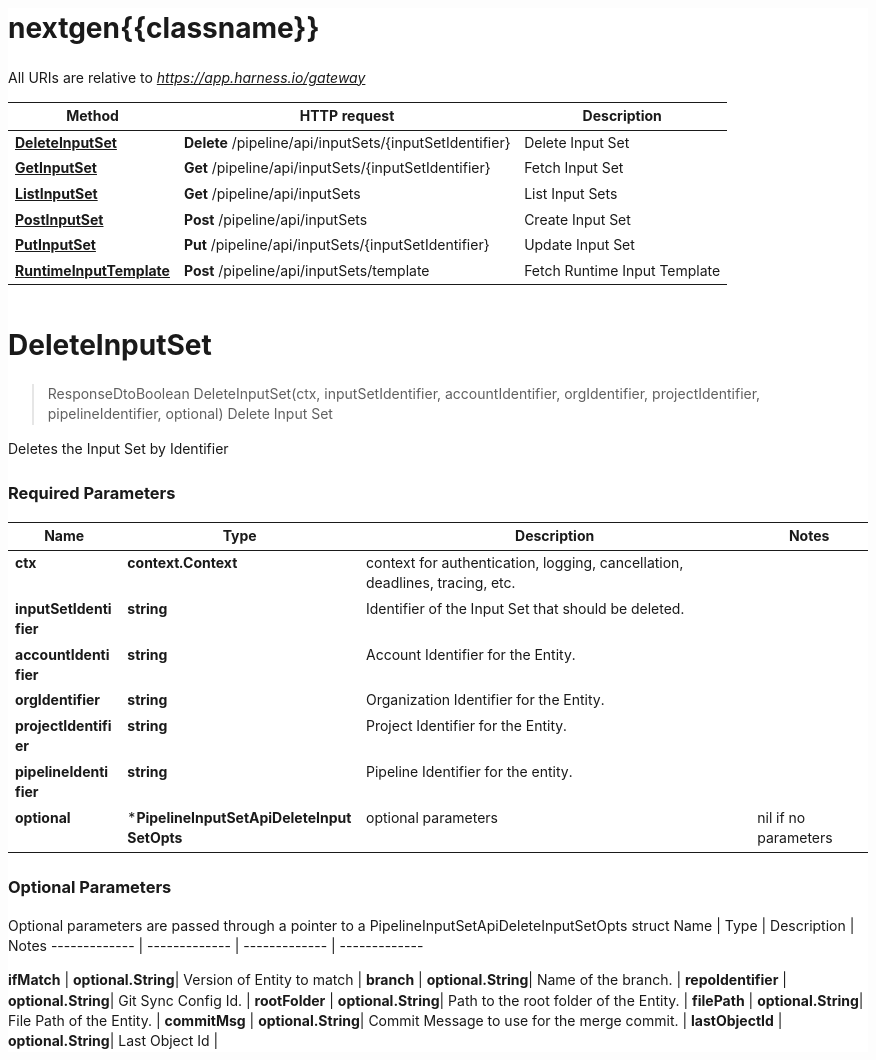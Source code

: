 # nextgen{{classname}}

All URIs are relative to *https://app.harness.io/gateway*

Method | HTTP request | Description
------------- | ------------- | -------------
[**DeleteInputSet**](PipelineInputSetApi.md#DeleteInputSet) | **Delete** /pipeline/api/inputSets/{inputSetIdentifier} | Delete Input Set
[**GetInputSet**](PipelineInputSetApi.md#GetInputSet) | **Get** /pipeline/api/inputSets/{inputSetIdentifier} | Fetch Input Set
[**ListInputSet**](PipelineInputSetApi.md#ListInputSet) | **Get** /pipeline/api/inputSets | List Input Sets
[**PostInputSet**](PipelineInputSetApi.md#PostInputSet) | **Post** /pipeline/api/inputSets | Create Input Set
[**PutInputSet**](PipelineInputSetApi.md#PutInputSet) | **Put** /pipeline/api/inputSets/{inputSetIdentifier} | Update Input Set
[**RuntimeInputTemplate**](PipelineInputSetApi.md#RuntimeInputTemplate) | **Post** /pipeline/api/inputSets/template | Fetch Runtime Input Template

# **DeleteInputSet**
> ResponseDtoBoolean DeleteInputSet(ctx, inputSetIdentifier, accountIdentifier, orgIdentifier, projectIdentifier, pipelineIdentifier, optional)
Delete Input Set

Deletes the Input Set by Identifier

### Required Parameters

Name | Type | Description  | Notes
------------- | ------------- | ------------- | -------------
 **ctx** | **context.Context** | context for authentication, logging, cancellation, deadlines, tracing, etc.
  **inputSetIdentifier** | **string**| Identifier of the Input Set that should be deleted. | 
  **accountIdentifier** | **string**| Account Identifier for the Entity. | 
  **orgIdentifier** | **string**| Organization Identifier for the Entity. | 
  **projectIdentifier** | **string**| Project Identifier for the Entity. | 
  **pipelineIdentifier** | **string**| Pipeline Identifier for the entity. | 
 **optional** | ***PipelineInputSetApiDeleteInputSetOpts** | optional parameters | nil if no parameters

### Optional Parameters
Optional parameters are passed through a pointer to a PipelineInputSetApiDeleteInputSetOpts struct
Name | Type | Description  | Notes
------------- | ------------- | ------------- | -------------





 **ifMatch** | **optional.String**| Version of Entity to match | 
 **branch** | **optional.String**| Name of the branch. | 
 **repoIdentifier** | **optional.String**| Git Sync Config Id. | 
 **rootFolder** | **optional.String**| Path to the root folder of the Entity. | 
 **filePath** | **optional.String**| File Path of the Entity. | 
 **commitMsg** | **optional.String**| Commit Message to use for the merge commit. | 
 **lastObjectId** | **optional.String**| Last Object Id | 
